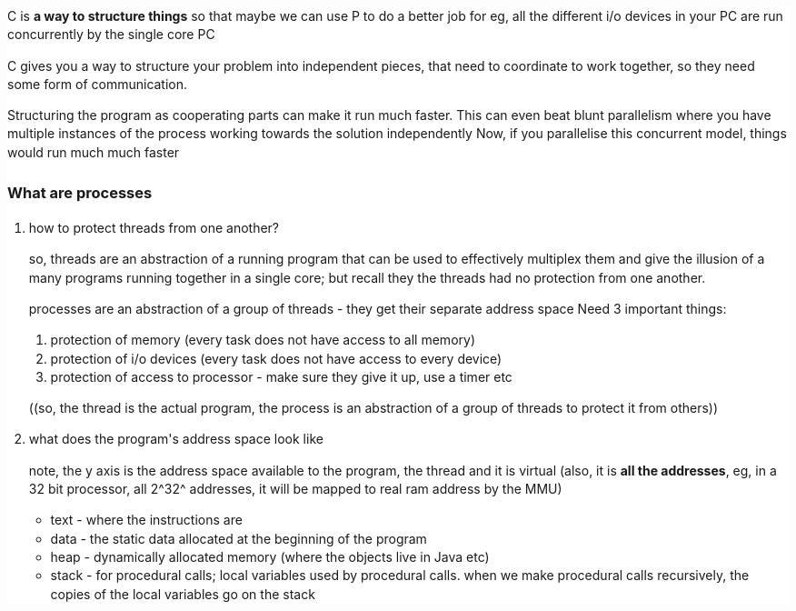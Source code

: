 C is **a way to structure things** so that maybe we can use P to do a
better job for eg, all the different i/o devices in your PC are run
concurrently by the single core PC

C gives you a way to structure your problem into independent pieces,
that need to coordinate to work together, so they need some form of
communication.

Structuring the program as cooperating parts can make it run much
faster. This can even beat blunt parallelism where you have multiple
instances of the process working towards the solution independently Now,
if you parallelise this concurrent model, things would run much much
faster

### What are processes

1.  how to protect threads from one another?

    so, threads are an abstraction of a running program that can be used
    to effectively multiplex them and give the illusion of a many
    programs running together in a single core; but recall they the
    threads had no protection from one another.

    processes are an abstraction of a group of threads - they get their
    separate address space Need 3 important things:

    1.  protection of memory (every task does not have access to all
        memory)
    2.  protection of i/o devices (every task does not have access to
        every device)
    3.  protection of access to processor - make sure they give it up,
        use a timer etc

    ((so, the thread is the actual program, the process is an
    abstraction of a group of threads to protect it from others))

2.  what does the program\'s address space look like

    note, the y axis is the address space available to the program, the
    thread and it is virtual (also, it is **all the addresses**, eg, in
    a 32 bit processor, all 2^32^ addresses, it will be mapped to real
    ram address by the MMU)

    -   text - where the instructions are
    -   data - the static data allocated at the beginning of the program
    -   heap - dynamically allocated memory (where the objects live in
        Java etc)
    -   stack - for procedural calls; local variables used by procedural
        calls. when we make procedural calls recursively, the copies of
        the local variables go on the stack
